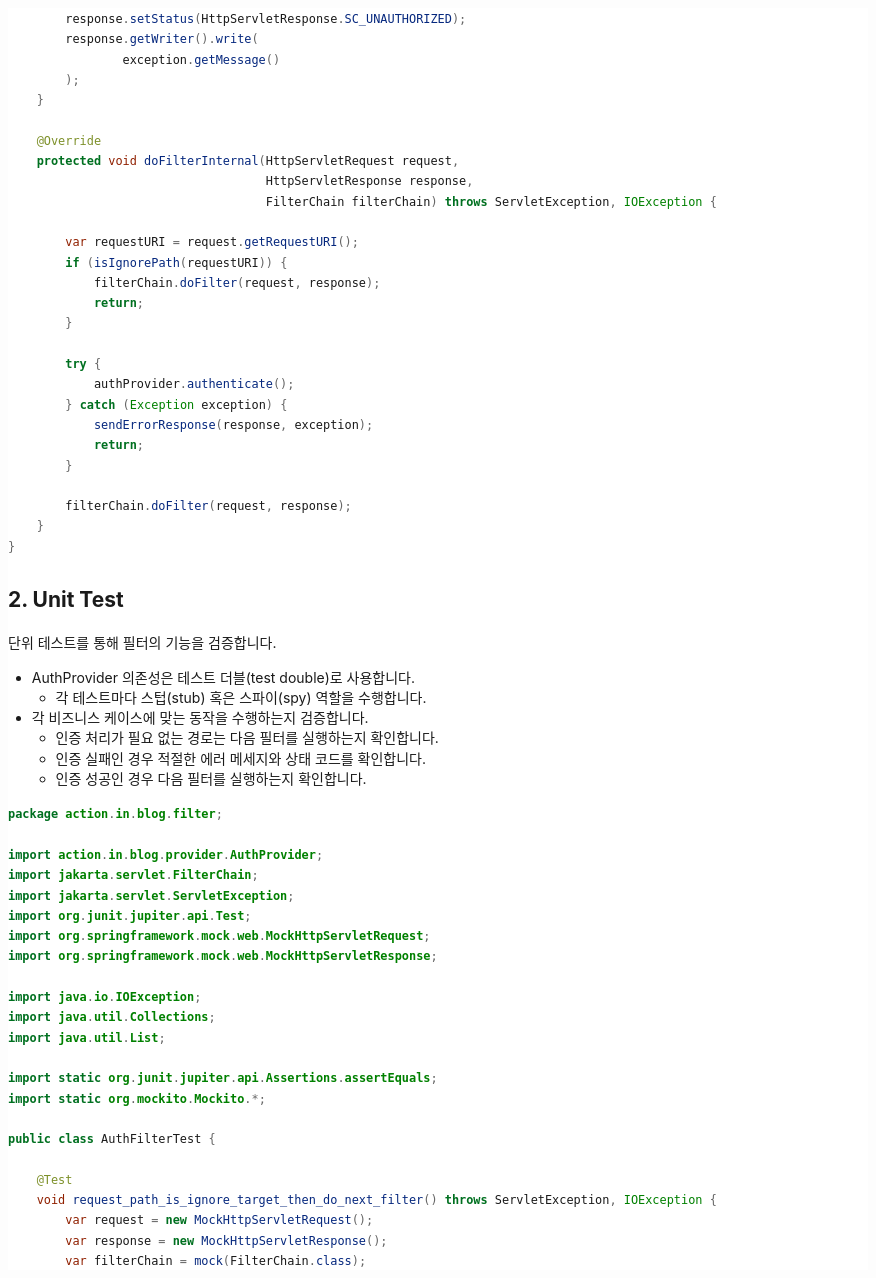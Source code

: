 ```java
        response.setStatus(HttpServletResponse.SC_UNAUTHORIZED);
        response.getWriter().write(
                exception.getMessage()
        );
    }

    @Override
    protected void doFilterInternal(HttpServletRequest request,
                                    HttpServletResponse response,
                                    FilterChain filterChain) throws ServletException, IOException {

        var requestURI = request.getRequestURI();
        if (isIgnorePath(requestURI)) {
            filterChain.doFilter(request, response);
            return;
        }

        try {
            authProvider.authenticate();
        } catch (Exception exception) {
            sendErrorResponse(response, exception);
            return;
        }

        filterChain.doFilter(request, response);
    }
}
```

## 2. Unit Test

단위 테스트를 통해 필터의 기능을 검증합니다.

* AuthProvider 의존성은 테스트 더블(test double)로 사용합니다. 
    * 각 테스트마다 스텁(stub) 혹은 스파이(spy) 역할을 수행합니다.
* 각 비즈니스 케이스에 맞는 동작을 수행하는지 검증합니다.
    * 인증 처리가 필요 없는 경로는 다음 필터를 실행하는지 확인합니다.
    * 인증 실패인 경우 적절한 에러 메세지와 상태 코드를 확인합니다.
    * 인증 성공인 경우 다음 필터를 실행하는지 확인합니다.

```java
package action.in.blog.filter;

import action.in.blog.provider.AuthProvider;
import jakarta.servlet.FilterChain;
import jakarta.servlet.ServletException;
import org.junit.jupiter.api.Test;
import org.springframework.mock.web.MockHttpServletRequest;
import org.springframework.mock.web.MockHttpServletResponse;

import java.io.IOException;
import java.util.Collections;
import java.util.List;

import static org.junit.jupiter.api.Assertions.assertEquals;
import static org.mockito.Mockito.*;

public class AuthFilterTest {

    @Test
    void request_path_is_ignore_target_then_do_next_filter() throws ServletException, IOException {
        var request = new MockHttpServletRequest();
        var response = new MockHttpServletResponse();
        var filterChain = mock(FilterChain.class);
```